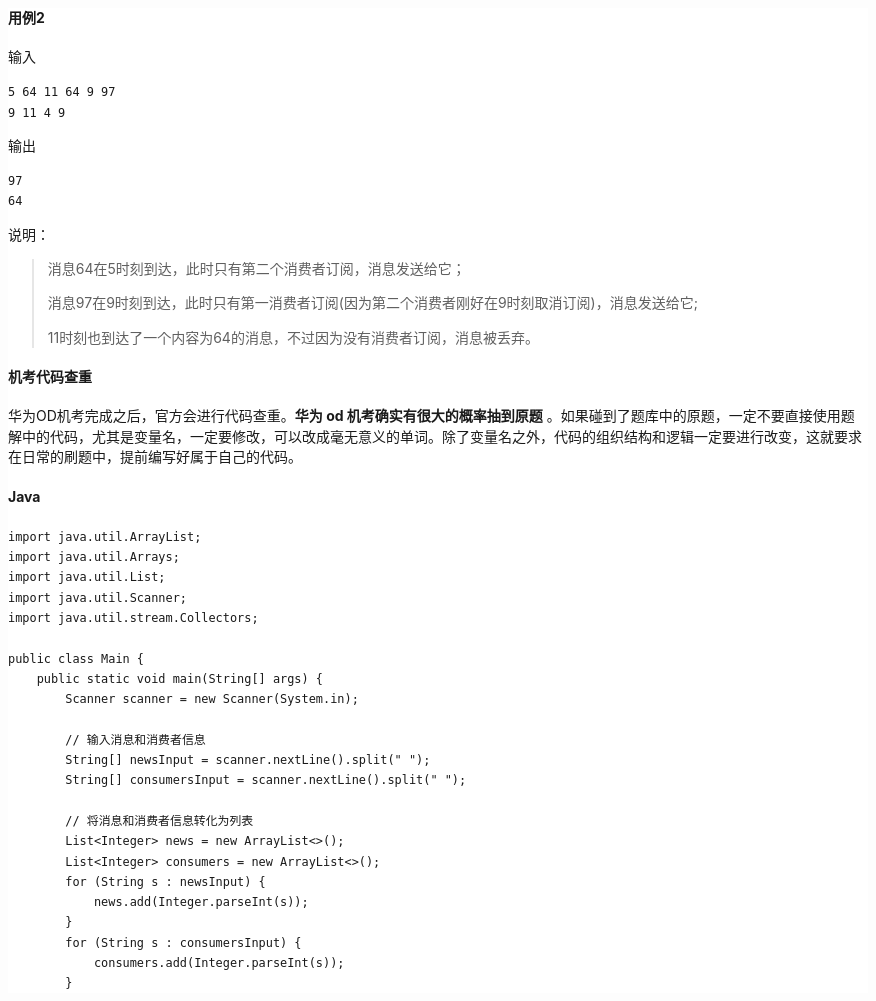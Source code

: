 #### 用例2

输入

    
    
    5 64 11 64 9 97
    9 11 4 9
    

输出

    
    
    97
    64
    

说明：

> 消息64在5时刻到达，此时只有第二个消费者订阅，消息发送给它；
>
> 消息97在9时刻到达，此时只有第一消费者订阅(因为第二个消费者刚好在9时刻取消订阅)，消息发送给它;
>
> 11时刻也到达了一个内容为64的消息，不过因为没有消费者订阅，消息被丢弃。

#### 机考代码查重

华为OD机考完成之后，官方会进行代码查重。**华为 od 机考确实有很大的概率抽到原题**
。如果碰到了题库中的原题，一定不要直接使用题解中的代码，尤其是变量名，一定要修改，可以改成毫无意义的单词。除了变量名之外，代码的组织结构和逻辑一定要进行改变，这就要求在日常的刷题中，提前编写好属于自己的代码。

#### Java

    
    
    import java.util.ArrayList;
    import java.util.Arrays;
    import java.util.List;
    import java.util.Scanner;
    import java.util.stream.Collectors;
    
    public class Main {
        public static void main(String[] args) {
            Scanner scanner = new Scanner(System.in);
            
            // 输入消息和消费者信息
            String[] newsInput = scanner.nextLine().split(" ");
            String[] consumersInput = scanner.nextLine().split(" ");
            
            // 将消息和消费者信息转化为列表
            List<Integer> news = new ArrayList<>();
            List<Integer> consumers = new ArrayList<>();
            for (String s : newsInput) {
                news.add(Integer.parseInt(s));
            }
            for (String s : consumersInput) {
                consumers.add(Integer.parseInt(s));
            }
            